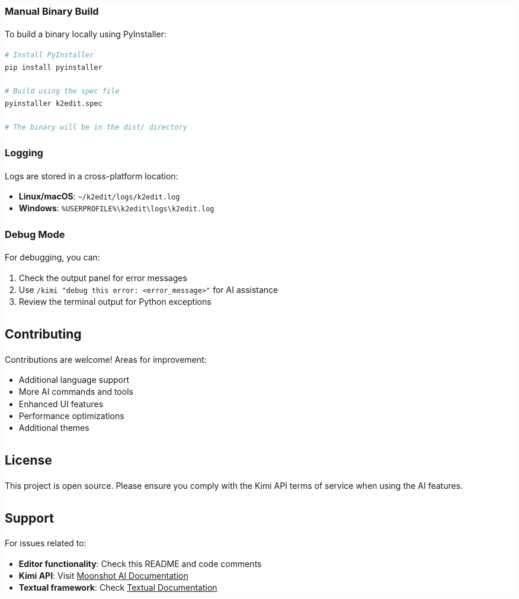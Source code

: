 ### Manual Binary Build
To build a binary locally using PyInstaller:
```bash
# Install PyInstaller
pip install pyinstaller

# Build using the spec file
pyinstaller k2edit.spec

# The binary will be in the dist/ directory
```

### Logging
Logs are stored in a cross-platform location:
- **Linux/macOS**: `~/k2edit/logs/k2edit.log`
- **Windows**: `%USERPROFILE%\k2edit\logs\k2edit.log`

### Debug Mode

For debugging, you can:
1. Check the output panel for error messages
2. Use `/kimi "debug this error: <error_message>"` for AI assistance
3. Review the terminal output for Python exceptions

## Contributing

Contributions are welcome! Areas for improvement:
- Additional language support
- More AI commands and tools
- Enhanced UI features
- Performance optimizations
- Additional themes

## License

This project is open source. Please ensure you comply with the Kimi API terms of service when using the AI features.

## Support

For issues related to:
- **Editor functionality**: Check this README and code comments
- **Kimi API**: Visit [Moonshot AI Documentation](https://platform.moonshot.ai/docs)
- **Textual framework**: Check [Textual Documentation](https://textual.textualize.io/)